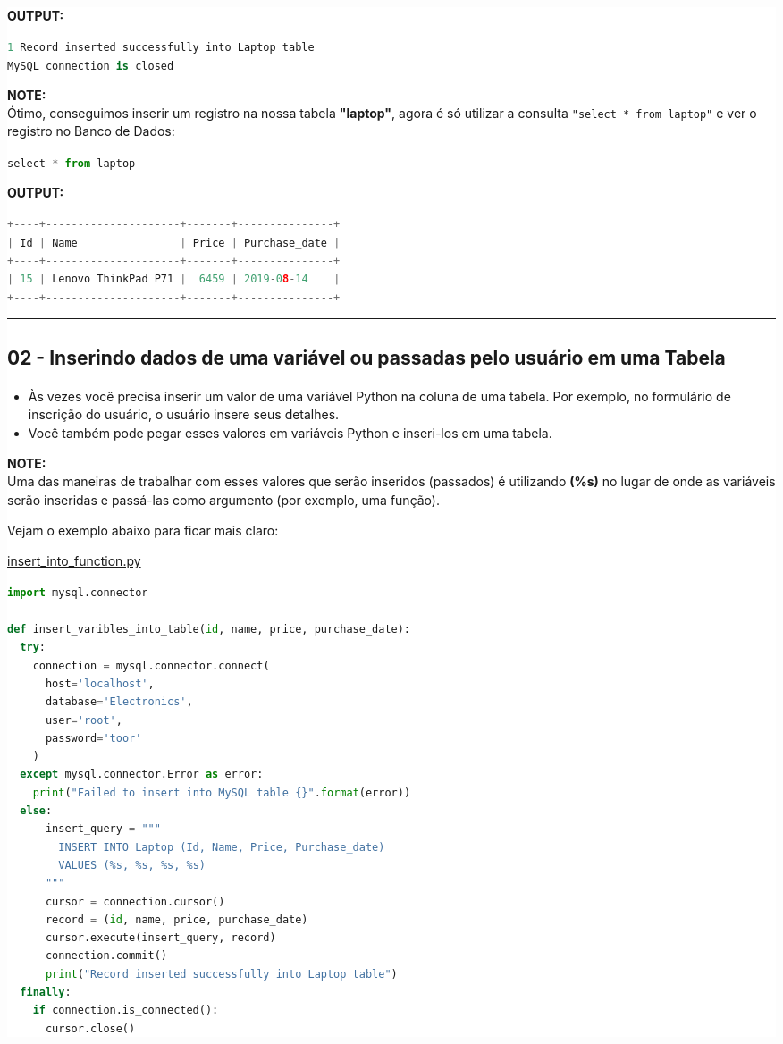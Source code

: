 **OUTPUT:**  
```python
1 Record inserted successfully into Laptop table
MySQL connection is closed
```

**NOTE:**  
Ótimo, conseguimos inserir um registro na nossa tabela **"laptop"**, agora é só utilizar a consulta `"select * from laptop"` e ver o registro no Banco de Dados:

```python
select * from laptop
```

**OUTPUT:**  
```python
+----+---------------------+-------+---------------+
| Id | Name                | Price | Purchase_date |
+----+---------------------+-------+---------------+
| 15 | Lenovo ThinkPad P71 |  6459 | 2019-08-14    |
+----+---------------------+-------+---------------+
```

---

<div id="variables"></div>

## 02 - Inserindo dados de uma variável ou passadas pelo usuário em uma Tabela

 - Às vezes você precisa inserir um valor de uma variável Python na coluna de uma tabela. Por exemplo, no formulário de inscrição do usuário, o usuário insere seus detalhes.
 - Você também pode pegar esses valores em variáveis ​​Python e inseri-los em uma tabela.

**NOTE:**  
Uma das maneiras de trabalhar com esses valores que serão inseridos (passados) é utilizando **(%s)** no lugar de onde as variáveis serão inseridas e passá-las como argumento (por exemplo, uma função).

Vejam o exemplo abaixo para ficar mais claro:

[insert_into_function.py](src/insert_into_function.py)
```python
import mysql.connector

def insert_varibles_into_table(id, name, price, purchase_date):
  try:
    connection = mysql.connector.connect(
      host='localhost',
      database='Electronics',
      user='root',
      password='toor'
    )
  except mysql.connector.Error as error:
    print("Failed to insert into MySQL table {}".format(error))
  else:
      insert_query = """
        INSERT INTO Laptop (Id, Name, Price, Purchase_date) 
        VALUES (%s, %s, %s, %s)
      """
      cursor = connection.cursor()
      record = (id, name, price, purchase_date)
      cursor.execute(insert_query, record)
      connection.commit()
      print("Record inserted successfully into Laptop table")
  finally:
    if connection.is_connected():
      cursor.close()
```